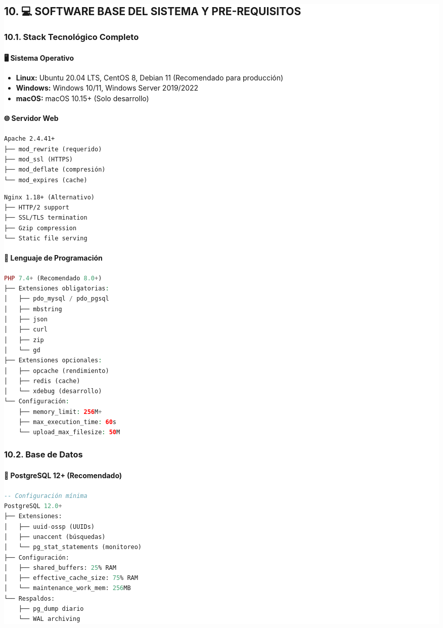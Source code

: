 ## 10. 💻 SOFTWARE BASE DEL SISTEMA Y PRE-REQUISITOS

### **10.1. Stack Tecnológico Completo**

#### **🖥️ Sistema Operativo**
- **Linux:** Ubuntu 20.04 LTS, CentOS 8, Debian 11 (Recomendado para producción)
- **Windows:** Windows 10/11, Windows Server 2019/2022
- **macOS:** macOS 10.15+ (Solo desarrollo)

#### **🌐 Servidor Web**
```apache
Apache 2.4.41+
├── mod_rewrite (requerido)
├── mod_ssl (HTTPS)
├── mod_deflate (compresión)
└── mod_expires (cache)
```

```nginx
Nginx 1.18+ (Alternativo)
├── HTTP/2 support
├── SSL/TLS termination
├── Gzip compression
└── Static file serving
```

#### **🐘 Lenguaje de Programación**
```php
PHP 7.4+ (Recomendado 8.0+)
├── Extensiones obligatorias:
│   ├── pdo_mysql / pdo_pgsql
│   ├── mbstring
│   ├── json
│   ├── curl
│   ├── zip
│   └── gd
├── Extensiones opcionales:
│   ├── opcache (rendimiento)
│   ├── redis (cache)
│   └── xdebug (desarrollo)
└── Configuración:
    ├── memory_limit: 256M+
    ├── max_execution_time: 60s
    └── upload_max_filesize: 50M
```

### **10.2. Base de Datos**

#### **🐘 PostgreSQL 12+ (Recomendado)**
```sql
-- Configuración mínima
PostgreSQL 12.0+
├── Extensiones:
│   ├── uuid-ossp (UUIDs)
│   ├── unaccent (búsquedas)
│   └── pg_stat_statements (monitoreo)
├── Configuración:
│   ├── shared_buffers: 25% RAM
│   ├── effective_cache_size: 75% RAM
│   └── maintenance_work_mem: 256MB
└── Respaldos:
    ├── pg_dump diario
    └── WAL archiving
```

